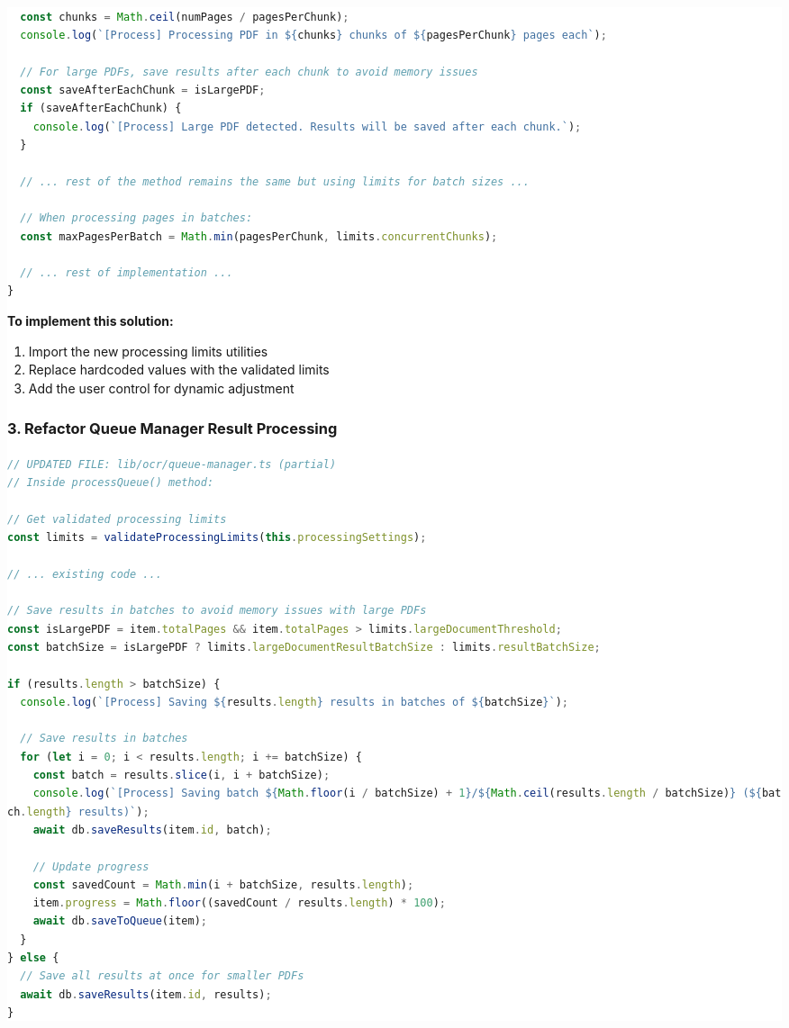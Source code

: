 ```typescript
  const chunks = Math.ceil(numPages / pagesPerChunk);
  console.log(`[Process] Processing PDF in ${chunks} chunks of ${pagesPerChunk} pages each`);

  // For large PDFs, save results after each chunk to avoid memory issues
  const saveAfterEachChunk = isLargePDF;
  if (saveAfterEachChunk) {
    console.log(`[Process] Large PDF detected. Results will be saved after each chunk.`);
  }

  // ... rest of the method remains the same but using limits for batch sizes ...
  
  // When processing pages in batches:
  const maxPagesPerBatch = Math.min(pagesPerChunk, limits.concurrentChunks);
  
  // ... rest of implementation ...
}
```

**To implement this solution:**
1. Import the new processing limits utilities
2. Replace hardcoded values with the validated limits
3. Add the user control for dynamic adjustment

### 3. Refactor Queue Manager Result Processing

```typescript
// UPDATED FILE: lib/ocr/queue-manager.ts (partial)
// Inside processQueue() method:

// Get validated processing limits
const limits = validateProcessingLimits(this.processingSettings);

// ... existing code ...

// Save results in batches to avoid memory issues with large PDFs
const isLargePDF = item.totalPages && item.totalPages > limits.largeDocumentThreshold;
const batchSize = isLargePDF ? limits.largeDocumentResultBatchSize : limits.resultBatchSize;

if (results.length > batchSize) {
  console.log(`[Process] Saving ${results.length} results in batches of ${batchSize}`);

  // Save results in batches
  for (let i = 0; i < results.length; i += batchSize) {
    const batch = results.slice(i, i + batchSize);
    console.log(`[Process] Saving batch ${Math.floor(i / batchSize) + 1}/${Math.ceil(results.length / batchSize)} (${batch.length} results)`);
    await db.saveResults(item.id, batch);

    // Update progress
    const savedCount = Math.min(i + batchSize, results.length);
    item.progress = Math.floor((savedCount / results.length) * 100);
    await db.saveToQueue(item);
  }
} else {
  // Save all results at once for smaller PDFs
  await db.saveResults(item.id, results);
}
```
